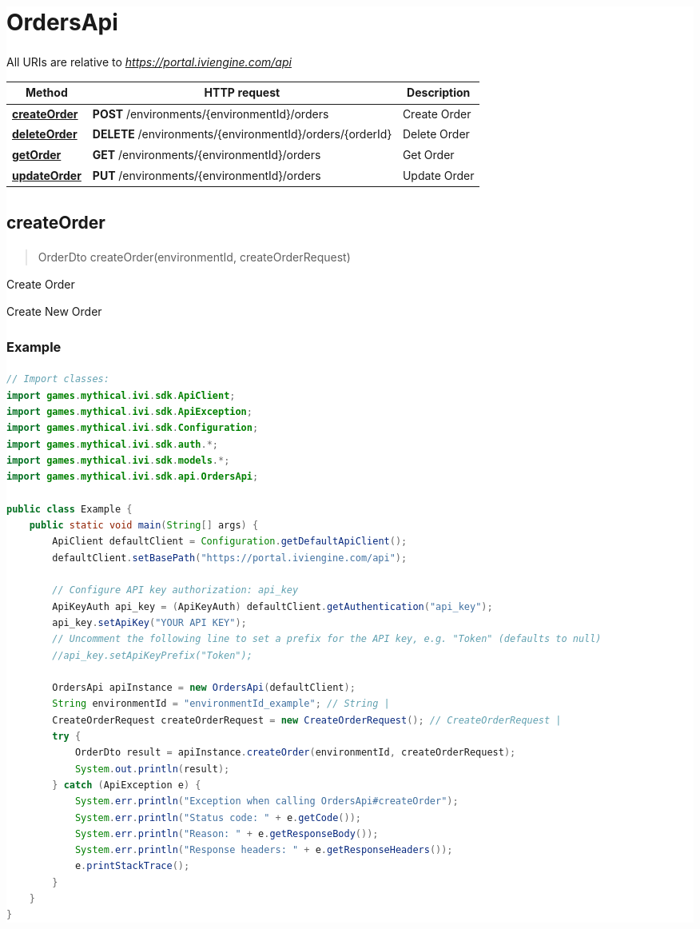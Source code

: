 # OrdersApi

All URIs are relative to *https://portal.iviengine.com/api*

Method | HTTP request | Description
------------- | ------------- | -------------
[**createOrder**](OrdersApi.md#createOrder) | **POST** /environments/{environmentId}/orders | Create Order
[**deleteOrder**](OrdersApi.md#deleteOrder) | **DELETE** /environments/{environmentId}/orders/{orderId} | Delete Order
[**getOrder**](OrdersApi.md#getOrder) | **GET** /environments/{environmentId}/orders | Get Order
[**updateOrder**](OrdersApi.md#updateOrder) | **PUT** /environments/{environmentId}/orders | Update Order



## createOrder

> OrderDto createOrder(environmentId, createOrderRequest)

Create Order

Create New Order

### Example

```java
// Import classes:
import games.mythical.ivi.sdk.ApiClient;
import games.mythical.ivi.sdk.ApiException;
import games.mythical.ivi.sdk.Configuration;
import games.mythical.ivi.sdk.auth.*;
import games.mythical.ivi.sdk.models.*;
import games.mythical.ivi.sdk.api.OrdersApi;

public class Example {
    public static void main(String[] args) {
        ApiClient defaultClient = Configuration.getDefaultApiClient();
        defaultClient.setBasePath("https://portal.iviengine.com/api");
        
        // Configure API key authorization: api_key
        ApiKeyAuth api_key = (ApiKeyAuth) defaultClient.getAuthentication("api_key");
        api_key.setApiKey("YOUR API KEY");
        // Uncomment the following line to set a prefix for the API key, e.g. "Token" (defaults to null)
        //api_key.setApiKeyPrefix("Token");

        OrdersApi apiInstance = new OrdersApi(defaultClient);
        String environmentId = "environmentId_example"; // String | 
        CreateOrderRequest createOrderRequest = new CreateOrderRequest(); // CreateOrderRequest | 
        try {
            OrderDto result = apiInstance.createOrder(environmentId, createOrderRequest);
            System.out.println(result);
        } catch (ApiException e) {
            System.err.println("Exception when calling OrdersApi#createOrder");
            System.err.println("Status code: " + e.getCode());
            System.err.println("Reason: " + e.getResponseBody());
            System.err.println("Response headers: " + e.getResponseHeaders());
            e.printStackTrace();
        }
    }
}
```
